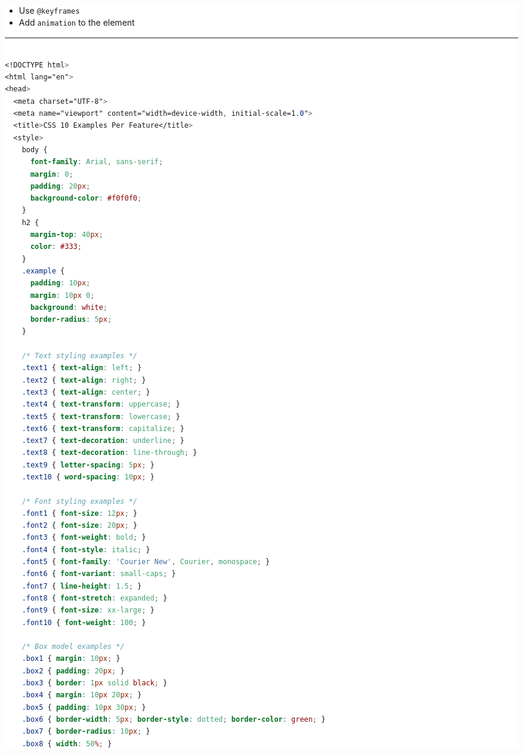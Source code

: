 * Use `@keyframes`
* Add `animation` to the element

---

```css

<!DOCTYPE html>
<html lang="en">
<head>
  <meta charset="UTF-8">
  <meta name="viewport" content="width=device-width, initial-scale=1.0">
  <title>CSS 10 Examples Per Feature</title>
  <style>
    body {
      font-family: Arial, sans-serif;
      margin: 0;
      padding: 20px;
      background-color: #f0f0f0;
    }
    h2 {
      margin-top: 40px;
      color: #333;
    }
    .example {
      padding: 10px;
      margin: 10px 0;
      background: white;
      border-radius: 5px;
    }

    /* Text styling examples */
    .text1 { text-align: left; }
    .text2 { text-align: right; }
    .text3 { text-align: center; }
    .text4 { text-transform: uppercase; }
    .text5 { text-transform: lowercase; }
    .text6 { text-transform: capitalize; }
    .text7 { text-decoration: underline; }
    .text8 { text-decoration: line-through; }
    .text9 { letter-spacing: 5px; }
    .text10 { word-spacing: 10px; }

    /* Font styling examples */
    .font1 { font-size: 12px; }
    .font2 { font-size: 20px; }
    .font3 { font-weight: bold; }
    .font4 { font-style: italic; }
    .font5 { font-family: 'Courier New', Courier, monospace; }
    .font6 { font-variant: small-caps; }
    .font7 { line-height: 1.5; }
    .font8 { font-stretch: expanded; }
    .font9 { font-size: xx-large; }
    .font10 { font-weight: 100; }

    /* Box model examples */
    .box1 { margin: 10px; }
    .box2 { padding: 20px; }
    .box3 { border: 1px solid black; }
    .box4 { margin: 10px 20px; }
    .box5 { padding: 10px 30px; }
    .box6 { border-width: 5px; border-style: dotted; border-color: green; }
    .box7 { border-radius: 10px; }
    .box8 { width: 50%; }
```